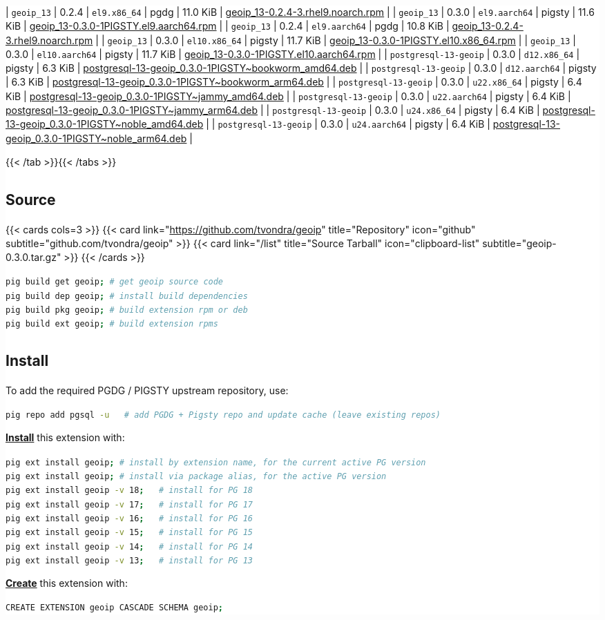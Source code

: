 | `geoip_13` | 0.2.4 | `el9.x86_64` | pgdg | 11.0 KiB | [geoip_13-0.2.4-3.rhel9.noarch.rpm](https://download.postgresql.org/pub/repos/yum/13/redhat/rhel-9-x86_64/geoip_13-0.2.4-3.rhel9.noarch.rpm) |
| `geoip_13` | 0.3.0 | `el9.aarch64` | pigsty | 11.6 KiB | [geoip_13-0.3.0-1PIGSTY.el9.aarch64.rpm](https://repo.pigsty.io/yum/pgsql/el9.aarch64/geoip_13-0.3.0-1PIGSTY.el9.aarch64.rpm) |
| `geoip_13` | 0.2.4 | `el9.aarch64` | pgdg | 10.8 KiB | [geoip_13-0.2.4-3.rhel9.noarch.rpm](https://download.postgresql.org/pub/repos/yum/13/redhat/rhel-9-aarch64/geoip_13-0.2.4-3.rhel9.noarch.rpm) |
| `geoip_13` | 0.3.0 | `el10.x86_64` | pigsty | 11.7 KiB | [geoip_13-0.3.0-1PIGSTY.el10.x86_64.rpm](https://repo.pigsty.io/yum/pgsql/el10.x86_64/geoip_13-0.3.0-1PIGSTY.el10.x86_64.rpm) |
| `geoip_13` | 0.3.0 | `el10.aarch64` | pigsty | 11.7 KiB | [geoip_13-0.3.0-1PIGSTY.el10.aarch64.rpm](https://repo.pigsty.io/yum/pgsql/el10.aarch64/geoip_13-0.3.0-1PIGSTY.el10.aarch64.rpm) |
| `postgresql-13-geoip` | 0.3.0 | `d12.x86_64` | pigsty | 6.3 KiB | [postgresql-13-geoip_0.3.0-1PIGSTY~bookworm_amd64.deb](https://repo.pigsty.io/apt/pgsql/bookworm/pool/main/g/geoip/postgresql-13-geoip_0.3.0-1PIGSTY~bookworm_amd64.deb) |
| `postgresql-13-geoip` | 0.3.0 | `d12.aarch64` | pigsty | 6.3 KiB | [postgresql-13-geoip_0.3.0-1PIGSTY~bookworm_arm64.deb](https://repo.pigsty.io/apt/pgsql/bookworm/pool/main/g/geoip/postgresql-13-geoip_0.3.0-1PIGSTY~bookworm_arm64.deb) |
| `postgresql-13-geoip` | 0.3.0 | `u22.x86_64` | pigsty | 6.4 KiB | [postgresql-13-geoip_0.3.0-1PIGSTY~jammy_amd64.deb](https://repo.pigsty.io/apt/pgsql/jammy/pool/main/g/geoip/postgresql-13-geoip_0.3.0-1PIGSTY~jammy_amd64.deb) |
| `postgresql-13-geoip` | 0.3.0 | `u22.aarch64` | pigsty | 6.4 KiB | [postgresql-13-geoip_0.3.0-1PIGSTY~jammy_arm64.deb](https://repo.pigsty.io/apt/pgsql/jammy/pool/main/g/geoip/postgresql-13-geoip_0.3.0-1PIGSTY~jammy_arm64.deb) |
| `postgresql-13-geoip` | 0.3.0 | `u24.x86_64` | pigsty | 6.4 KiB | [postgresql-13-geoip_0.3.0-1PIGSTY~noble_amd64.deb](https://repo.pigsty.io/apt/pgsql/noble/pool/main/g/geoip/postgresql-13-geoip_0.3.0-1PIGSTY~noble_amd64.deb) |
| `postgresql-13-geoip` | 0.3.0 | `u24.aarch64` | pigsty | 6.4 KiB | [postgresql-13-geoip_0.3.0-1PIGSTY~noble_arm64.deb](https://repo.pigsty.io/apt/pgsql/noble/pool/main/g/geoip/postgresql-13-geoip_0.3.0-1PIGSTY~noble_arm64.deb) |

{{< /tab >}}{{< /tabs >}}

## Source

{{< cards cols=3 >}}
{{< card link="https://github.com/tvondra/geoip" title="Repository" icon="github" subtitle="github.com/tvondra/geoip" >}}
{{< card link="/list" title="Source Tarball" icon="clipboard-list" subtitle="geoip-0.3.0.tar.gz" >}}
{{< /cards >}}


```bash
pig build get geoip; # get geoip source code
pig build dep geoip; # install build dependencies
pig build pkg geoip; # build extension rpm or deb
pig build ext geoip; # build extension rpms
```


## Install

To add the required PGDG / PIGSTY upstream repository, use:

```bash
pig repo add pgsql -u   # add PGDG + Pigsty repo and update cache (leave existing repos)
```

[**Install**](https://ext.pgsty.com/usage/install) this extension with:

```bash
pig ext install geoip; # install by extension name, for the current active PG version
pig ext install geoip; # install via package alias, for the active PG version
pig ext install geoip -v 18;   # install for PG 18
pig ext install geoip -v 17;   # install for PG 17
pig ext install geoip -v 16;   # install for PG 16
pig ext install geoip -v 15;   # install for PG 15
pig ext install geoip -v 14;   # install for PG 14
pig ext install geoip -v 13;   # install for PG 13

```

[**Create**](https://ext.pgsty.com/usage/create) this extension with:

```bash
CREATE EXTENSION geoip CASCADE SCHEMA geoip;
```

